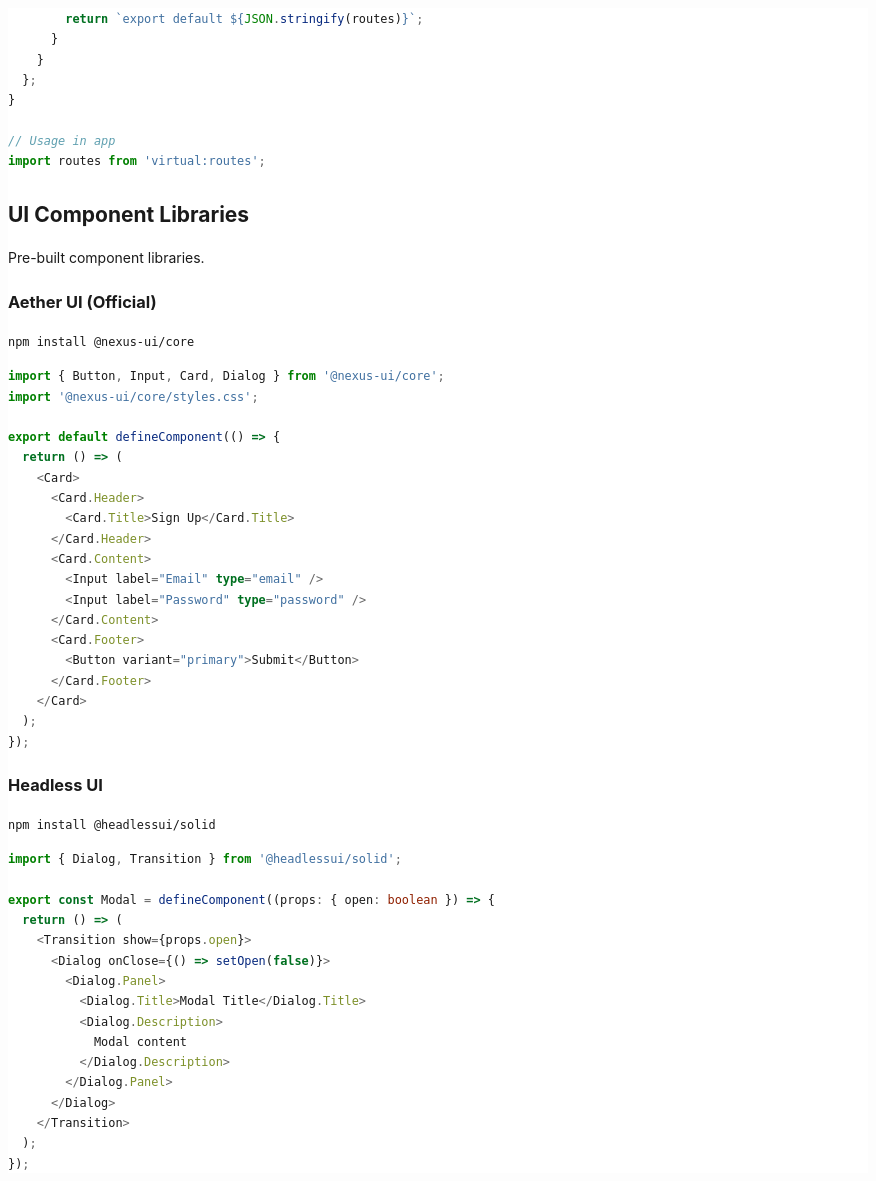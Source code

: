 ```typescript
        return `export default ${JSON.stringify(routes)}`;
      }
    }
  };
}

// Usage in app
import routes from 'virtual:routes';
```

## UI Component Libraries

Pre-built component libraries.

### Aether UI (Official)

```bash
npm install @nexus-ui/core
```

```typescript
import { Button, Input, Card, Dialog } from '@nexus-ui/core';
import '@nexus-ui/core/styles.css';

export default defineComponent(() => {
  return () => (
    <Card>
      <Card.Header>
        <Card.Title>Sign Up</Card.Title>
      </Card.Header>
      <Card.Content>
        <Input label="Email" type="email" />
        <Input label="Password" type="password" />
      </Card.Content>
      <Card.Footer>
        <Button variant="primary">Submit</Button>
      </Card.Footer>
    </Card>
  );
});
```

### Headless UI

```bash
npm install @headlessui/solid
```

```typescript
import { Dialog, Transition } from '@headlessui/solid';

export const Modal = defineComponent((props: { open: boolean }) => {
  return () => (
    <Transition show={props.open}>
      <Dialog onClose={() => setOpen(false)}>
        <Dialog.Panel>
          <Dialog.Title>Modal Title</Dialog.Title>
          <Dialog.Description>
            Modal content
          </Dialog.Description>
        </Dialog.Panel>
      </Dialog>
    </Transition>
  );
});
```
